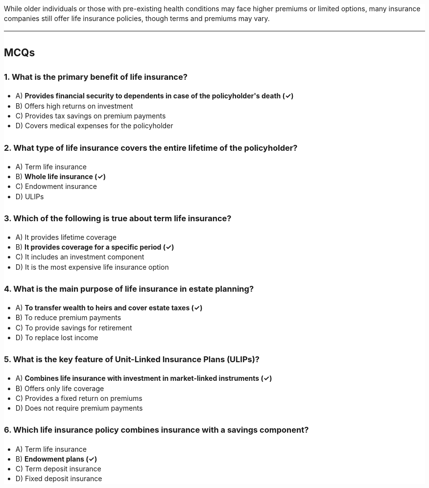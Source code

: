 While older individuals or those with pre-existing health conditions may face higher premiums or limited options, many insurance companies still offer life insurance policies, though terms and premiums may vary.

---

## MCQs

### 1. What is the primary benefit of life insurance?

- A) **Provides financial security to dependents in case of the policyholder's death (✓)**
- B) Offers high returns on investment
- C) Provides tax savings on premium payments
- D) Covers medical expenses for the policyholder

### 2. What type of life insurance covers the entire lifetime of the policyholder?

- A) Term life insurance
- B) **Whole life insurance (✓)**
- C) Endowment insurance
- D) ULIPs

### 3. Which of the following is true about term life insurance?

- A) It provides lifetime coverage
- B) **It provides coverage for a specific period (✓)**
- C) It includes an investment component
- D) It is the most expensive life insurance option

### 4. What is the main purpose of life insurance in estate planning?

- A) **To transfer wealth to heirs and cover estate taxes (✓)**
- B) To reduce premium payments
- C) To provide savings for retirement
- D) To replace lost income

### 5. What is the key feature of Unit-Linked Insurance Plans (ULIPs)?

- A) **Combines life insurance with investment in market-linked instruments (✓)**
- B) Offers only life coverage
- C) Provides a fixed return on premiums
- D) Does not require premium payments

### 6. Which life insurance policy combines insurance with a savings component?

- A) Term life insurance
- B) **Endowment plans (✓)**
- C) Term deposit insurance
- D) Fixed deposit insurance
